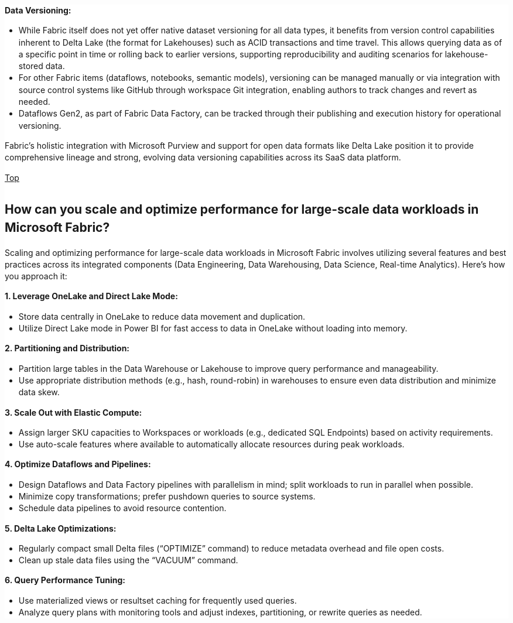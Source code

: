 **Data Versioning:**  
- While Fabric itself does not yet offer native dataset versioning for all data types, it benefits from version control capabilities inherent to Delta Lake (the format for Lakehouses) such as ACID transactions and time travel. This allows querying data as of a specific point in time or rolling back to earlier versions, supporting reproducibility and auditing scenarios for lakehouse-stored data.
- For other Fabric items (dataflows, notebooks, semantic models), versioning can be managed manually or via integration with source control systems like GitHub through workspace Git integration, enabling authors to track changes and revert as needed.
- Dataflows Gen2, as part of Fabric Data Factory, can be tracked through their publishing and execution history for operational versioning.

Fabric’s holistic integration with Microsoft Purview and support for open data formats like Delta Lake position it to provide comprehensive lineage and strong, evolving data versioning capabilities across its SaaS data platform.

[Top](#top)

## How can you scale and optimize performance for large-scale data workloads in Microsoft Fabric?
Scaling and optimizing performance for large-scale data workloads in Microsoft Fabric involves utilizing several features and best practices across its integrated components (Data Engineering, Data Warehousing, Data Science, Real-time Analytics). Here’s how you approach it:

**1. Leverage OneLake and Direct Lake Mode:**
- Store data centrally in OneLake to reduce data movement and duplication.
- Utilize Direct Lake mode in Power BI for fast access to data in OneLake without loading into memory.

**2. Partitioning and Distribution:**
- Partition large tables in the Data Warehouse or Lakehouse to improve query performance and manageability.
- Use appropriate distribution methods (e.g., hash, round-robin) in warehouses to ensure even data distribution and minimize data skew.

**3. Scale Out with Elastic Compute:**
- Assign larger SKU capacities to Workspaces or workloads (e.g., dedicated SQL Endpoints) based on activity requirements.
- Use auto-scale features where available to automatically allocate resources during peak workloads.

**4. Optimize Dataflows and Pipelines:**
- Design Dataflows and Data Factory pipelines with parallelism in mind; split workloads to run in parallel when possible.
- Minimize copy transformations; prefer pushdown queries to source systems.
- Schedule data pipelines to avoid resource contention.

**5. Delta Lake Optimizations:**
- Regularly compact small Delta files (“OPTIMIZE” command) to reduce metadata overhead and file open costs.
- Clean up stale data files using the “VACUUM” command.

**6. Query Performance Tuning:**
- Use materialized views or resultset caching for frequently used queries.
- Analyze query plans with monitoring tools and adjust indexes, partitioning, or rewrite queries as needed.

